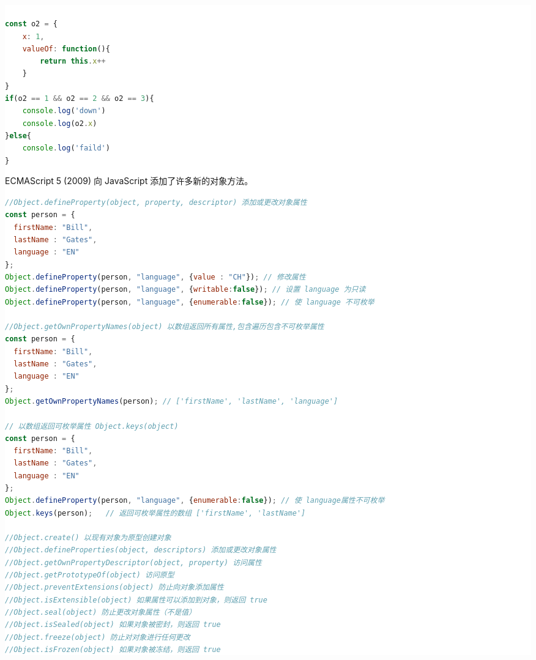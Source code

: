 ```js

const o2 = {
    x: 1,
    valueOf: function(){
        return this.x++
    }
}
if(o2 == 1 && o2 == 2 && o2 == 3){
    console.log('down')
    console.log(o2.x)
}else{
    console.log('faild')
}

```

ECMAScript 5 (2009)  向 JavaScript 添加了许多新的对象方法。

```js
//Object.defineProperty(object, property, descriptor) 添加或更改对象属性 
const person = {
  firstName: "Bill",
  lastName : "Gates",
  language : "EN"
};
Object.defineProperty(person, "language", {value : "CH"}); // 修改属性
Object.defineProperty(person, "language", {writable:false}); // 设置 language 为只读 
Object.defineProperty(person, "language", {enumerable:false}); // 使 language 不可枚举

//Object.getOwnPropertyNames(object) 以数组返回所有属性,包含遍历包含不可枚举属性
const person = {
  firstName: "Bill",
  lastName : "Gates",
  language : "EN"
};
Object.getOwnPropertyNames(person); // ['firstName', 'lastName', 'language']

// 以数组返回可枚举属性 Object.keys(object)
const person = {
  firstName: "Bill",
  lastName : "Gates",
  language : "EN"
};
Object.defineProperty(person, "language", {enumerable:false}); // 使 language属性不可枚举
Object.keys(person);   // 返回可枚举属性的数组 ['firstName', 'lastName']

//Object.create() 以现有对象为原型创建对象
//Object.defineProperties(object, descriptors) 添加或更改对象属性 
//Object.getOwnPropertyDescriptor(object, property) 访问属性 
//Object.getPrototypeOf(object) 访问原型 
//Object.preventExtensions(object) 防止向对象添加属性 
//Object.isExtensible(object) 如果属性可以添加到对象，则返回 true
//Object.seal(object) 防止更改对象属性（不是值）
//Object.isSealed(object) 如果对象被密封，则返回 true
//Object.freeze(object) 防止对对象进行任何更改
//Object.isFrozen(object) 如果对象被冻结，则返回 true

```
